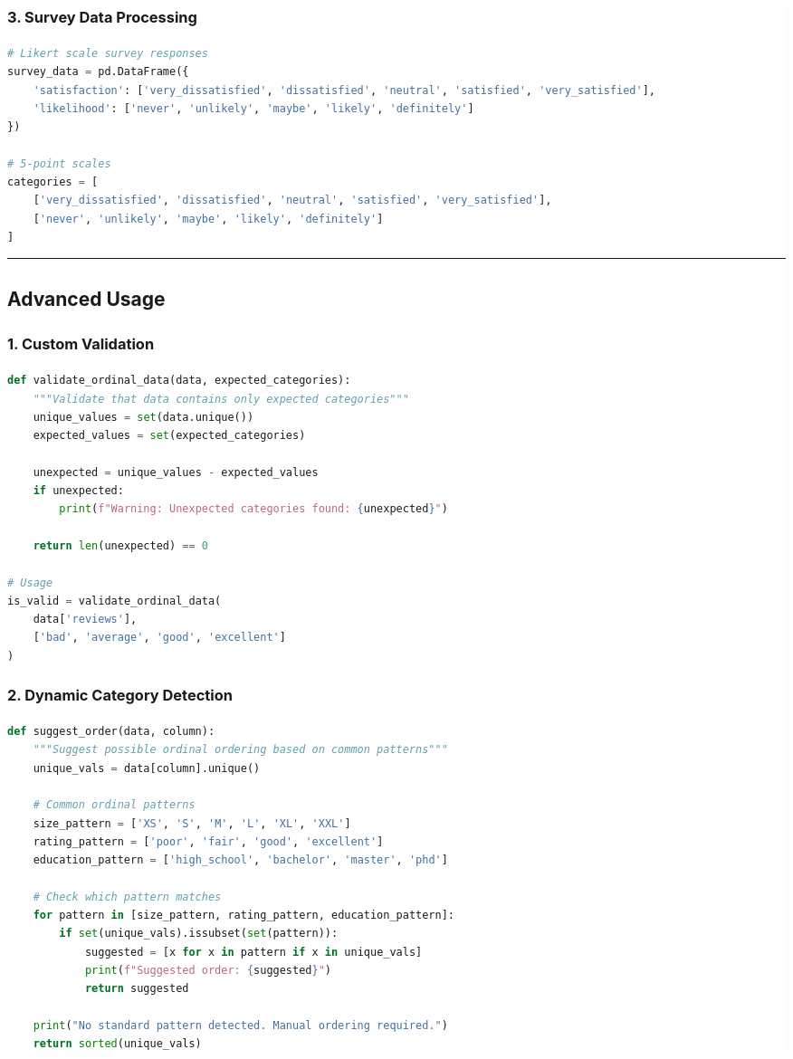### 3. Survey Data Processing

```python
# Likert scale survey responses
survey_data = pd.DataFrame({
    'satisfaction': ['very_dissatisfied', 'dissatisfied', 'neutral', 'satisfied', 'very_satisfied'],
    'likelihood': ['never', 'unlikely', 'maybe', 'likely', 'definitely']
})

# 5-point scales
categories = [
    ['very_dissatisfied', 'dissatisfied', 'neutral', 'satisfied', 'very_satisfied'],
    ['never', 'unlikely', 'maybe', 'likely', 'definitely']
]
```

---

## Advanced Usage

### 1. Custom Validation

```python
def validate_ordinal_data(data, expected_categories):
    """Validate that data contains only expected categories"""
    unique_values = set(data.unique())
    expected_values = set(expected_categories)
    
    unexpected = unique_values - expected_values
    if unexpected:
        print(f"Warning: Unexpected categories found: {unexpected}")
    
    return len(unexpected) == 0

# Usage
is_valid = validate_ordinal_data(
    data['reviews'], 
    ['bad', 'average', 'good', 'excellent']
)
```

### 2. Dynamic Category Detection

```python
def suggest_order(data, column):
    """Suggest possible ordinal ordering based on common patterns"""
    unique_vals = data[column].unique()
    
    # Common ordinal patterns
    size_pattern = ['XS', 'S', 'M', 'L', 'XL', 'XXL']
    rating_pattern = ['poor', 'fair', 'good', 'excellent']
    education_pattern = ['high_school', 'bachelor', 'master', 'phd']
    
    # Check which pattern matches
    for pattern in [size_pattern, rating_pattern, education_pattern]:
        if set(unique_vals).issubset(set(pattern)):
            suggested = [x for x in pattern if x in unique_vals]
            print(f"Suggested order: {suggested}")
            return suggested
    
    print("No standard pattern detected. Manual ordering required.")
    return sorted(unique_vals)
```

